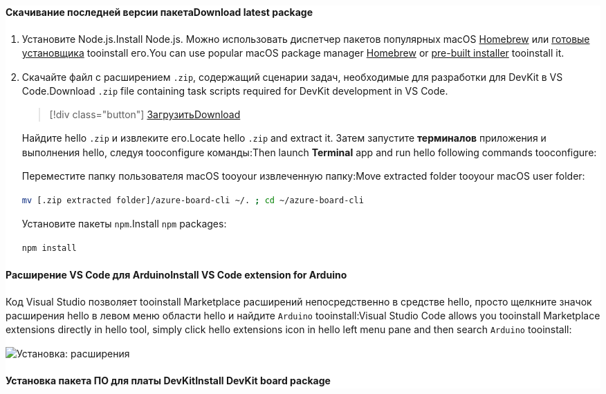 ####  <a name="download-latest-package"></a><span data-ttu-id="aafc8-206">Скачивание последней версии пакета</span><span class="sxs-lookup"><span data-stu-id="aafc8-206">Download latest package</span></span>

1. <span data-ttu-id="aafc8-207">Установите Node.js.</span><span class="sxs-lookup"><span data-stu-id="aafc8-207">Install Node.js.</span></span> <span data-ttu-id="aafc8-208">Можно использовать диспетчер пакетов популярных macOS [Homebrew](https://brew.sh/) или [готовые установщика](https://nodejs.org/en/download/) tooinstall его.</span><span class="sxs-lookup"><span data-stu-id="aafc8-208">You can use popular macOS package manager [Homebrew](https://brew.sh/) or [pre-built installer](https://nodejs.org/en/download/) tooinstall it.</span></span>

2. <span data-ttu-id="aafc8-209">Скачайте файл с расширением `.zip`, содержащий сценарии задач, необходимые для разработки для DevKit в VS Code.</span><span class="sxs-lookup"><span data-stu-id="aafc8-209">Download `.zip` file containing task scripts required for DevKit development in VS Code.</span></span>

   > [!div class="button"]
   [<span data-ttu-id="aafc8-210">Загрузить</span><span class="sxs-lookup"><span data-stu-id="aafc8-210">Download</span></span>](https://azureboard.azureedge.net/installpackage/devkit_tasks_1.0.2.zip)

   <span data-ttu-id="aafc8-211">Найдите hello `.zip` и извлеките его.</span><span class="sxs-lookup"><span data-stu-id="aafc8-211">Locate hello `.zip` and extract it.</span></span> <span data-ttu-id="aafc8-212">Затем запустите **терминалов** приложения и выполнения hello, следуя tooconfigure команды:</span><span class="sxs-lookup"><span data-stu-id="aafc8-212">Then launch **Terminal** app and run hello following commands tooconfigure:</span></span>

   <span data-ttu-id="aafc8-213">Переместите папку пользователя macOS tooyour извлеченную папку:</span><span class="sxs-lookup"><span data-stu-id="aafc8-213">Move extracted folder tooyour macOS user folder:</span></span>
   ```bash
   mv [.zip extracted folder]/azure-board-cli ~/. ; cd ~/azure-board-cli
   ```
  
   <span data-ttu-id="aafc8-214">Установите пакеты `npm`.</span><span class="sxs-lookup"><span data-stu-id="aafc8-214">Install `npm` packages:</span></span>
   ```
   npm install
   ```

#### <a name="install-vs-code-extension-for-arduino"></a><span data-ttu-id="aafc8-215">Расширение VS Code для Arduino</span><span class="sxs-lookup"><span data-stu-id="aafc8-215">Install VS Code extension for Arduino</span></span>

<span data-ttu-id="aafc8-216">Код Visual Studio позволяет tooinstall Marketplace расширений непосредственно в средстве hello, просто щелкните значок расширения hello в левом меню области hello и найдите `Arduino` tooinstall:</span><span class="sxs-lookup"><span data-stu-id="aafc8-216">Visual Studio Code allows you tooinstall Marketplace extensions directly in hello tool, simply click hello extensions icon in hello left menu pane and then search `Arduino` tooinstall:</span></span>

![Установка: расширения](media/iot-hub-arduino-devkit-az3166-get-started/installation-extensions-mac.png)

#### <a name="install-devkit-board-package"></a><span data-ttu-id="aafc8-218">Установка пакета ПО для платы DevKit</span><span class="sxs-lookup"><span data-stu-id="aafc8-218">Install DevKit board package</span></span>
